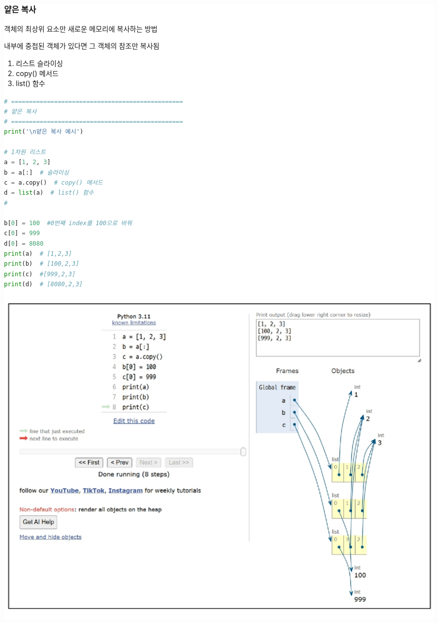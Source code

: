 ### 얕은 복사
객체의 최상위 요소만 새로운 메모리에 복사하는 방법

내부에 중첩된 객체가 있다면 그 객체의 참조만 복사됨

1. 리스트 슬라이싱
2. copy() 메서드
3. list() 함수

```python
# ================================================
# 얕은 복사
# ================================================
print('\n얕은 복사 예시')

# 1차원 리스트
a = [1, 2, 3]
b = a[:]  # 슬라이싱
c = a.copy()  # copy() 메서드
d = list(a)  # list() 함수
# 

b[0] = 100  #0번째 index를 100으로 바꿔
c[0] = 999
d[0] = 8080
print(a)  # [1,2,3]
print(b)  # [100,2,3]
print(c)  #[999,2,3]
print(d)  # [8080,2,3]
```
![얕은복사](image-32.png)
